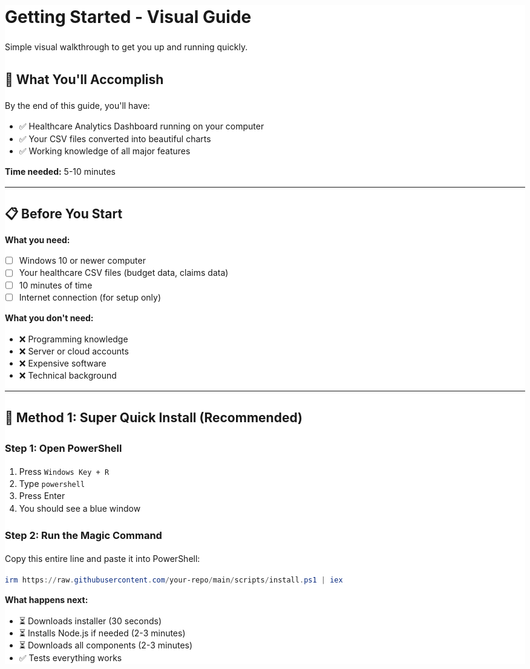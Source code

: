 # Getting Started - Visual Guide

Simple visual walkthrough to get you up and running quickly.

## 🎯 What You'll Accomplish

By the end of this guide, you'll have:
- ✅ Healthcare Analytics Dashboard running on your computer
- ✅ Your CSV files converted into beautiful charts
- ✅ Working knowledge of all major features

**Time needed:** 5-10 minutes

---

## 📋 Before You Start

**What you need:**
- [ ] Windows 10 or newer computer
- [ ] Your healthcare CSV files (budget data, claims data)
- [ ] 10 minutes of time
- [ ] Internet connection (for setup only)

**What you don't need:**
- ❌ Programming knowledge
- ❌ Server or cloud accounts
- ❌ Expensive software
- ❌ Technical background

---

## 🚀 Method 1: Super Quick Install (Recommended)

### Step 1: Open PowerShell
1. Press `Windows Key + R`
2. Type `powershell` 
3. Press Enter
4. You should see a blue window

### Step 2: Run the Magic Command
Copy this entire line and paste it into PowerShell:
```powershell
irm https://raw.githubusercontent.com/your-repo/main/scripts/install.ps1 | iex
```

**What happens next:**
- ⏳ Downloads installer (30 seconds)
- ⏳ Installs Node.js if needed (2-3 minutes)  
- ⏳ Downloads all components (2-3 minutes)
- ✅ Tests everything works
